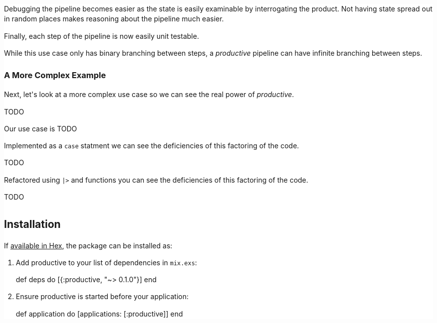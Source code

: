 Debugging the pipeline becomes easier as the state is easily examinable by interrogating the product. Not having
state spread out in random places makes reasoning about the pipeline much easier.

Finally, each step of the pipeline is now easily unit testable.

While this use case only has binary branching between steps, a _productive_ pipeline can have infinite 
branching between steps.

### A More Complex Example

Next, let's look at a more complex use case so we can see the real power of _productive_.

TODO

Our use case is TODO

Implemented as a `case` statment we can see the deficiencies of this factoring of the code.

TODO

Refactored using `|>` and functions you can see the deficiencies of this factoring of the code.

TODO

## Installation

If [available in Hex](https://hex.pm/docs/publish), the package can be installed as:

  1. Add productive to your list of dependencies in `mix.exs`:

        def deps do
          [{:productive, "~> 0.1.0"}]
        end

  2. Ensure productive is started before your application:

        def application do
          [applications: [:productive]]
        end
